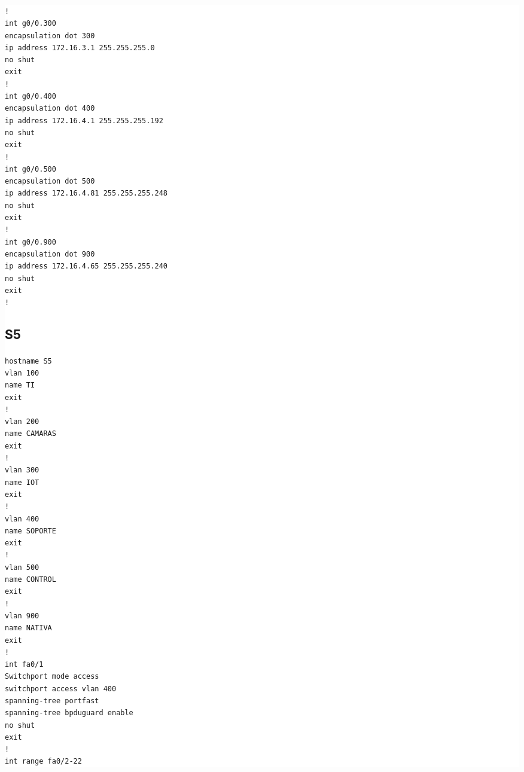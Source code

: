 ```
!
int g0/0.300
encapsulation dot 300
ip address 172.16.3.1 255.255.255.0
no shut
exit
!
int g0/0.400
encapsulation dot 400
ip address 172.16.4.1 255.255.255.192
no shut
exit
!
int g0/0.500
encapsulation dot 500
ip address 172.16.4.81 255.255.255.248
no shut
exit
!
int g0/0.900
encapsulation dot 900
ip address 172.16.4.65 255.255.255.240
no shut
exit
!
```
## S5
```
hostname S5
vlan 100
name TI
exit
!
vlan 200
name CAMARAS
exit
!
vlan 300
name IOT
exit
!
vlan 400
name SOPORTE
exit
!
vlan 500
name CONTROL
exit
!
vlan 900
name NATIVA
exit
!
int fa0/1
Switchport mode access
switchport access vlan 400
spanning-tree portfast
spanning-tree bpduguard enable
no shut
exit
!
int range fa0/2-22
```